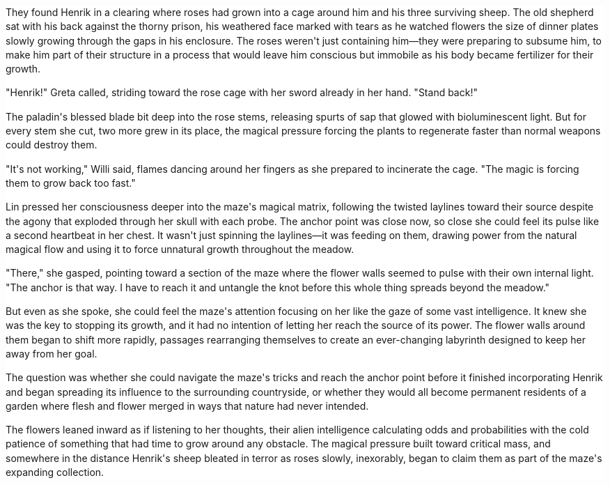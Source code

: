 They found Henrik in a clearing where roses had grown into a cage around him and his three surviving sheep. The old shepherd sat with his back against the thorny prison, his weathered face marked with tears as he watched flowers the size of dinner plates slowly growing through the gaps in his enclosure. The roses weren't just containing him—they were preparing to subsume him, to make him part of their structure in a process that would leave him conscious but immobile as his body became fertilizer for their growth.

"Henrik!" Greta called, striding toward the rose cage with her sword already in her hand. "Stand back!"

The paladin's blessed blade bit deep into the rose stems, releasing spurts of sap that glowed with bioluminescent light. But for every stem she cut, two more grew in its place, the magical pressure forcing the plants to regenerate faster than normal weapons could destroy them.

"It's not working," Willi said, flames dancing around her fingers as she prepared to incinerate the cage. "The magic is forcing them to grow back too fast."

Lin pressed her consciousness deeper into the maze's magical matrix, following the twisted laylines toward their source despite the agony that exploded through her skull with each probe. The anchor point was close now, so close she could feel its pulse like a second heartbeat in her chest. It wasn't just spinning the laylines—it was feeding on them, drawing power from the natural magical flow and using it to force unnatural growth throughout the meadow.

"There," she gasped, pointing toward a section of the maze where the flower walls seemed to pulse with their own internal light. "The anchor is that way. I have to reach it and untangle the knot before this whole thing spreads beyond the meadow."

But even as she spoke, she could feel the maze's attention focusing on her like the gaze of some vast intelligence. It knew she was the key to stopping its growth, and it had no intention of letting her reach the source of its power. The flower walls around them began to shift more rapidly, passages rearranging themselves to create an ever-changing labyrinth designed to keep her away from her goal.

The question was whether she could navigate the maze's tricks and reach the anchor point before it finished incorporating Henrik and began spreading its influence to the surrounding countryside, or whether they would all become permanent residents of a garden where flesh and flower merged in ways that nature had never intended.

The flowers leaned inward as if listening to her thoughts, their alien intelligence calculating odds and probabilities with the cold patience of something that had time to grow around any obstacle. The magical pressure built toward critical mass, and somewhere in the distance Henrik's sheep bleated in terror as roses slowly, inexorably, began to claim them as part of the maze's expanding collection.
